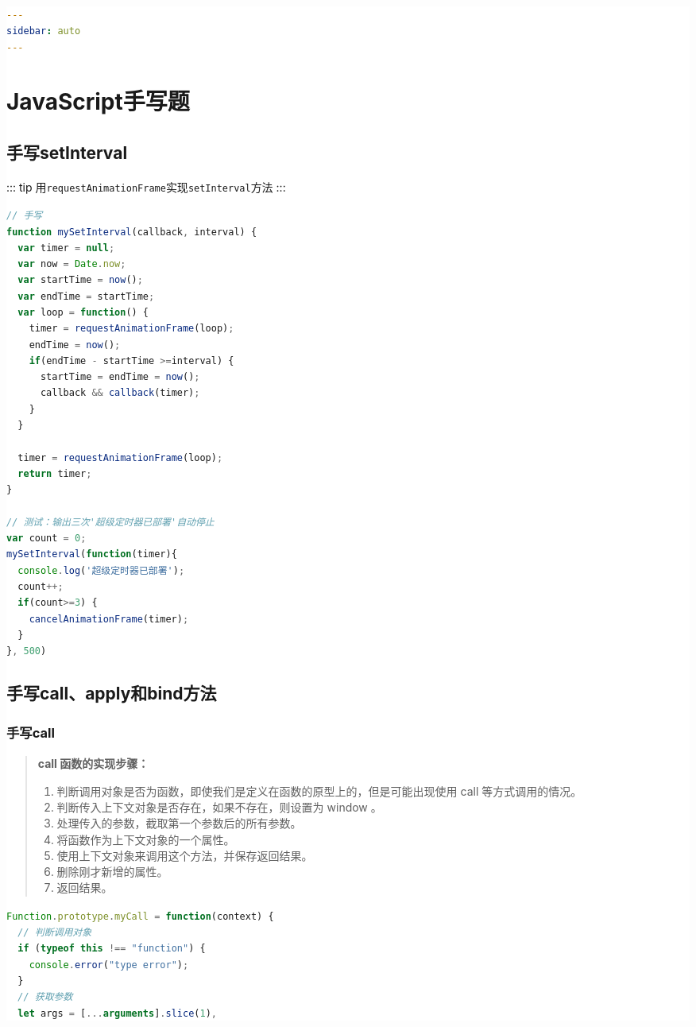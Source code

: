 ```yaml
---
sidebar: auto
---
```

# JavaScript手写题

## 手写setInterval
::: tip
用`requestAnimationFrame`实现`setInterval`方法
:::
```js
// 手写
function mySetInterval(callback, interval) {
  var timer = null;
  var now = Date.now;
  var startTime = now();
  var endTime = startTime;
  var loop = function() {
    timer = requestAnimationFrame(loop);
    endTime = now();
    if(endTime - startTime >=interval) {
      startTime = endTime = now();
      callback && callback(timer);
    }
  }

  timer = requestAnimationFrame(loop);
  return timer;
}

// 测试：输出三次'超级定时器已部署'自动停止
var count = 0;
mySetInterval(function(timer){
  console.log('超级定时器已部署');
  count++;
  if(count>=3) {
    cancelAnimationFrame(timer);
  }
}, 500)
```

## 手写call、apply和bind方法
### 手写call
> **call 函数的实现步骤：**
> 1. 判断调用对象是否为函数，即使我们是定义在函数的原型上的，但是可能出现使用 call 等方式调用的情况。
> 2. 判断传入上下文对象是否存在，如果不存在，则设置为 window 。
> 3. 处理传入的参数，截取第一个参数后的所有参数。
> 4. 将函数作为上下文对象的一个属性。
> 5. 使用上下文对象来调用这个方法，并保存返回结果。
> 6. 删除刚才新增的属性。
> 7. 返回结果。
```js
Function.prototype.myCall = function(context) {
  // 判断调用对象
  if (typeof this !== "function") {
    console.error("type error");
  }
  // 获取参数
  let args = [...arguments].slice(1),
```